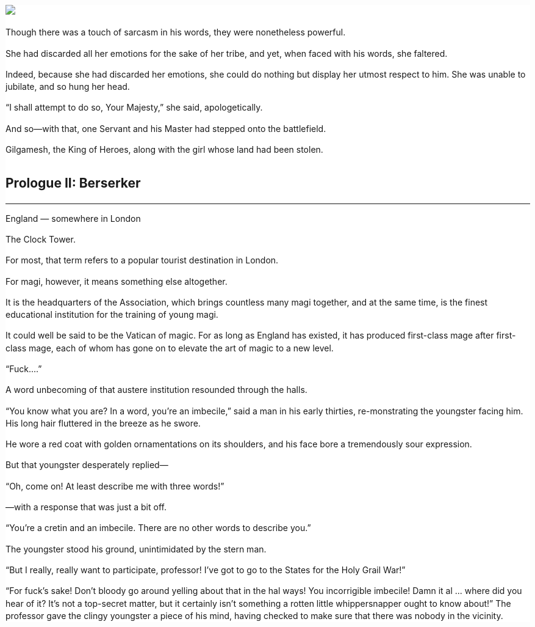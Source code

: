 ![](https://i.imgur.com/6wDprBo.jpeg)  
  
Though there was a touch of sarcasm in his words, they were nonetheless powerful.  
  
She had discarded all her emotions for the sake of her tribe, and yet, when faced with his words, she faltered.  
  
Indeed, because she had discarded her emotions, she could do nothing but display her utmost respect to him. She was unable to jubilate, and so hung her head.  
  
“I shall attempt to do so, Your Majesty,” she said, apologetically.  
  
And so—with that, one Servant and his Master had stepped onto the battlefield.  
  
Gilgamesh, the King of Heroes, along with the girl whose land had been stolen.  
  
## Prologue II: Berserker  
  
---  
  
England — somewhere in London  
  
The Clock Tower.  
  
For most, that term refers to a popular tourist destination in London.  
  
For magi, however, it means something else altogether.  
  
It is the headquarters of the Association, which brings countless many magi together, and at the same time, is the finest educational institution for the training of young magi.  
  
It could well be said to be the Vatican of magic. For as long as England has existed, it has produced first-class mage after first-class mage, each of whom has gone on to elevate the art of magic to a new level.  
  
“Fuck....”  
  
A word unbecoming of that austere institution resounded through the halls.  
  
“You know what you are? In a word, you’re an imbecile,” said a man in his early thirties, re-monstrating the youngster facing him. His long hair fluttered in the breeze as he swore.  
  
He wore a red coat with golden ornamentations on its shoulders, and his face bore a tremendously sour expression.  
  
But that youngster desperately replied—  
  
“Oh, come on! At least describe me with three words!”  
  
—with a response that was just a bit off.  
  
“You’re a cretin and an imbecile. There are no other words to describe you.”  
  
The youngster stood his ground, unintimidated by the stern man.  
  
“But I really, really want to participate, professor! I’ve got to go to the States for the Holy Grail War!”  
  
“For fuck’s sake! Don’t bloody go around yelling about that in the hal ways! You incorrigible imbecile! Damn it al ... where did you hear of it? It’s not a top-secret matter, but it certainly isn’t something a rotten little whippersnapper ought to know about!” The professor gave the clingy youngster a piece of his mind, having checked to make sure that there was nobody in the vicinity.  
  